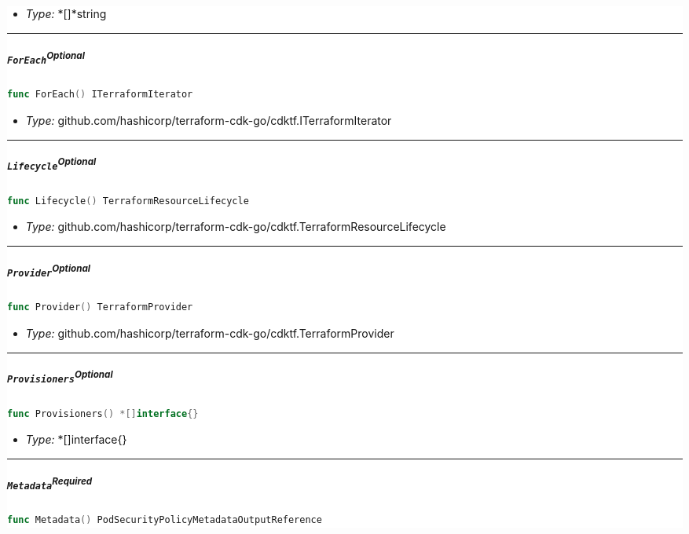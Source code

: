 - *Type:* *[]*string

---

##### `ForEach`<sup>Optional</sup> <a name="ForEach" id="@cdktf/provider-kubernetes.podSecurityPolicy.PodSecurityPolicy.property.forEach"></a>

```go
func ForEach() ITerraformIterator
```

- *Type:* github.com/hashicorp/terraform-cdk-go/cdktf.ITerraformIterator

---

##### `Lifecycle`<sup>Optional</sup> <a name="Lifecycle" id="@cdktf/provider-kubernetes.podSecurityPolicy.PodSecurityPolicy.property.lifecycle"></a>

```go
func Lifecycle() TerraformResourceLifecycle
```

- *Type:* github.com/hashicorp/terraform-cdk-go/cdktf.TerraformResourceLifecycle

---

##### `Provider`<sup>Optional</sup> <a name="Provider" id="@cdktf/provider-kubernetes.podSecurityPolicy.PodSecurityPolicy.property.provider"></a>

```go
func Provider() TerraformProvider
```

- *Type:* github.com/hashicorp/terraform-cdk-go/cdktf.TerraformProvider

---

##### `Provisioners`<sup>Optional</sup> <a name="Provisioners" id="@cdktf/provider-kubernetes.podSecurityPolicy.PodSecurityPolicy.property.provisioners"></a>

```go
func Provisioners() *[]interface{}
```

- *Type:* *[]interface{}

---

##### `Metadata`<sup>Required</sup> <a name="Metadata" id="@cdktf/provider-kubernetes.podSecurityPolicy.PodSecurityPolicy.property.metadata"></a>

```go
func Metadata() PodSecurityPolicyMetadataOutputReference
```
